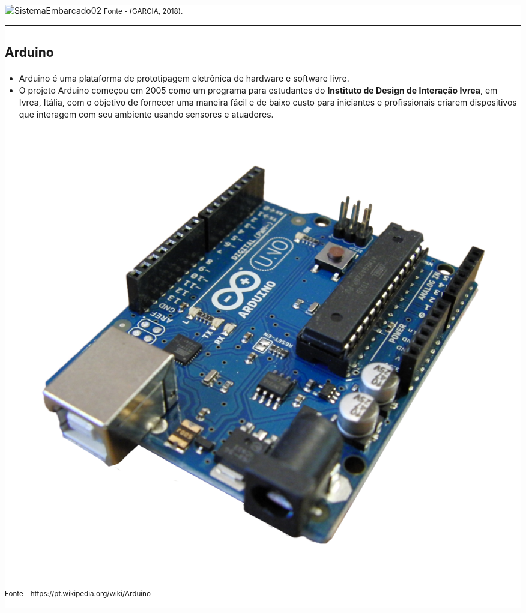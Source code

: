 ![SistemaEmbarcado02](images/muctrl/SistemaEmbarcado2.png)
<small>Fonte - (GARCIA, 2018).</small>

---

## Arduino

* Arduino é uma plataforma de prototipagem eletrônica de hardware e software livre. 
* O projeto Arduino começou em 2005 como um programa para estudantes do **Instituto de Design de Interação Ivrea**, em Ivrea, Itália, com o objetivo de fornecer uma maneira fácil e de baixo custo para iniciantes e profissionais criarem dispositivos que interagem com seu ambiente usando sensores e atuadores.

![Arduino-uno](images/muctrl/Arduino-uno.png)
<small>Fonte - https://pt.wikipedia.org/wiki/Arduino</small>

---